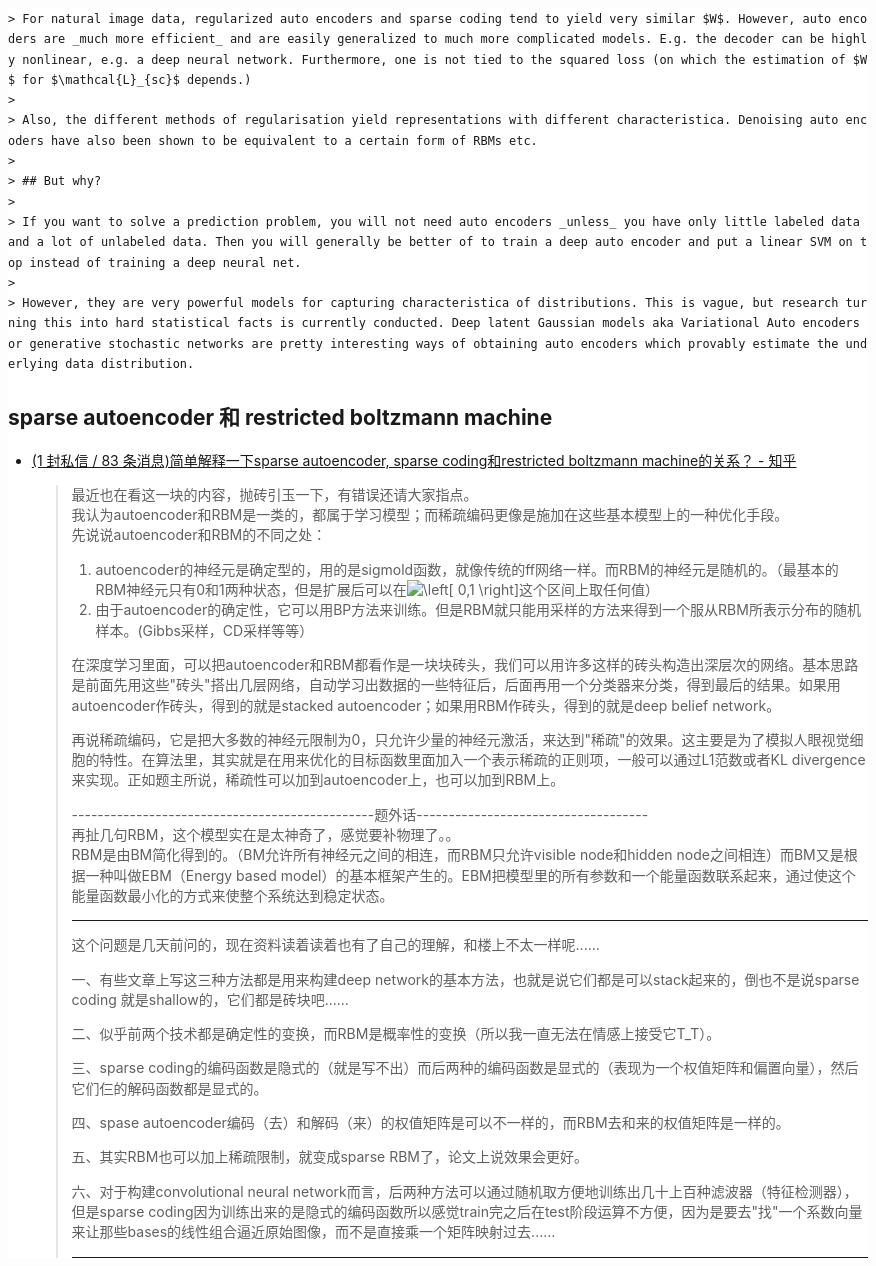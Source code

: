     > For natural image data, regularized auto encoders and sparse coding tend to yield very similar $W$. However, auto encoders are _much more efficient_ and are easily generalized to much more complicated models. E.g. the decoder can be highly nonlinear, e.g. a deep neural network. Furthermore, one is not tied to the squared loss (on which the estimation of $W$ for $\mathcal{L}_{sc}$ depends.)
    > 
    > Also, the different methods of regularisation yield representations with different characteristica. Denoising auto encoders have also been shown to be equivalent to a certain form of RBMs etc.
    > 
    > ## But why?
    > 
    > If you want to solve a prediction problem, you will not need auto encoders _unless_ you have only little labeled data and a lot of unlabeled data. Then you will generally be better of to train a deep auto encoder and put a linear SVM on top instead of training a deep neural net.
    > 
    > However, they are very powerful models for capturing characteristica of distributions. This is vague, but research turning this into hard statistical facts is currently conducted. Deep latent Gaussian models aka Variational Auto encoders or generative stochastic networks are pretty interesting ways of obtaining auto encoders which provably estimate the underlying data distribution.




## sparse autoencoder 和 restricted boltzmann machine

- [(1 封私信 / 83 条消息)简单解释一下sparse autoencoder, sparse coding和restricted boltzmann machine的关系？ - 知乎](https://www.zhihu.com/question/22906027)

    > 最近也在看这一块的内容，抛砖引玉一下，有错误还请大家指点。\
    > 我认为autoencoder和RBM是一类的，都属于学习模型；而稀疏编码更像是施加在这些基本模型上的一种优化手段。\
    > 先说说autoencoder和RBM的不同之处：
    > 
    > 1.  autoencoder的神经元是确定型的，用的是sigmold函数，就像传统的ff网络一样。而RBM的神经元是随机的。（最基本的RBM神经元只有0和1两种状态，但是扩展后可以在![\left[ 0,1 \right] ](https://www.zhihu.com/equation?tex=%5Cleft%5B+0%2C1+%5Cright%5D+)这个区间上取任何值）
    > 2.  由于autoencoder的确定性，它可以用BP方法来训练。但是RBM就只能用采样的方法来得到一个服从RBM所表示分布的随机样本。(Gibbs采样，CD采样等等）
    > 
    > 在深度学习里面，可以把autoencoder和RBM都看作是一块块砖头，我们可以用许多这样的砖头构造出深层次的网络。基本思路是前面先用这些"砖头"搭出几层网络，自动学习出数据的一些特征后，后面再用一个分类器来分类，得到最后的结果。如果用autoencoder作砖头，得到的就是stacked autoencoder；如果用RBM作砖头，得到的就是deep belief network。
    > 
    > 再说稀疏编码，它是把大多数的神经元限制为0，只允许少量的神经元激活，来达到"稀疏"的效果。这主要是为了模拟人眼视觉细胞的特性。在算法里，其实就是在用来优化的目标函数里面加入一个表示稀疏的正则项，一般可以通过L1范数或者KL divergence来实现。正如题主所说，稀疏性可以加到autoencoder上，也可以加到RBM上。
    > 
    > -----------------------------------------------题外话------------------------------------\
    > 再扯几句RBM，这个模型实在是太神奇了，感觉要补物理了。。\
    > RBM是由BM简化得到的。（BM允许所有神经元之间的相连，而RBM只允许visible node和hidden node之间相连）而BM又是根据一种叫做EBM（Energy based model）的基本框架产生的。EBM把模型里的所有参数和一个能量函数联系起来，通过使这个能量函数最小化的方式来使整个系统达到稳定状态。
    > 
    > ---
    > 
    > 这个问题是几天前问的，现在资料读着读着也有了自己的理解，和楼上不太一样呢......
    > 
    > 一、有些文章上写这三种方法都是用来构建deep network的基本方法，也就是说它们都是可以stack起来的，倒也不是说sparse coding 就是shallow的，它们都是砖块吧......
    > 
    > 二、似乎前两个技术都是确定性的变换，而RBM是概率性的变换（所以我一直无法在情感上接受它T_T）。
    > 
    > 三、sparse coding的编码函数是隐式的（就是写不出）而后两种的编码函数是显式的（表现为一个权值矩阵和偏置向量），然后它们仨的解码函数都是显式的。
    > 
    > 四、spase autoencoder编码（去）和解码（来）的权值矩阵是可以不一样的，而RBM去和来的权值矩阵是一样的。
    > 
    > 五、其实RBM也可以加上稀疏限制，就变成sparse RBM了，论文上说效果会更好。
    > 
    > 六、对于构建convolutional neural network而言，后两种方法可以通过随机取方便地训练出几十上百种滤波器（特征检测器），但是sparse coding因为训练出来的是隐式的编码函数所以感觉train完之后在test阶段运算不方便，因为是要去"找"一个系数向量来让那些bases的线性组合逼近原始图像，而不是直接乘一个矩阵映射过去......
    > 
    > ---